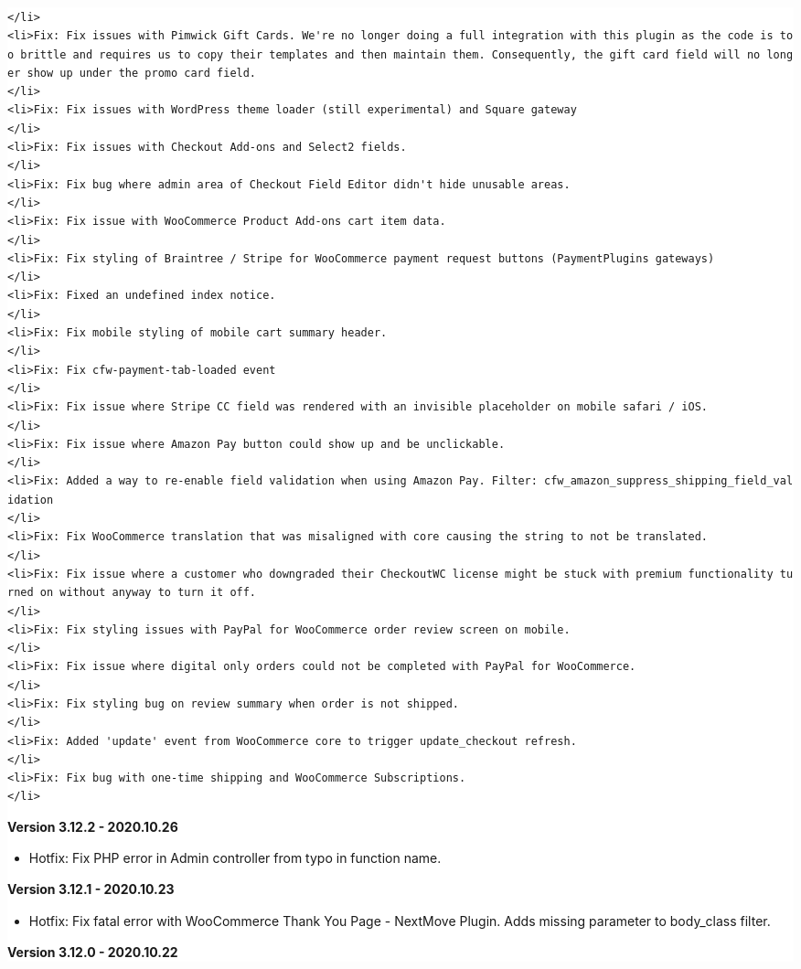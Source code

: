     </li>
    <li>Fix: Fix issues with Pimwick Gift Cards. We're no longer doing a full integration with this plugin as the code is too brittle and requires us to copy their templates and then maintain them. Consequently, the gift card field will no longer show up under the promo card field.
    </li>
    <li>Fix: Fix issues with WordPress theme loader (still experimental) and Square gateway
    </li>
    <li>Fix: Fix issues with Checkout Add-ons and Select2 fields.
    </li>
    <li>Fix: Fix bug where admin area of Checkout Field Editor didn't hide unusable areas.
    </li>
    <li>Fix: Fix issue with WooCommerce Product Add-ons cart item data.
    </li>
    <li>Fix: Fix styling of Braintree / Stripe for WooCommerce payment request buttons (PaymentPlugins gateways)
    </li>
    <li>Fix: Fixed an undefined index notice.
    </li>
    <li>Fix: Fix mobile styling of mobile cart summary header.
    </li>
    <li>Fix: Fix cfw-payment-tab-loaded event
    </li>
    <li>Fix: Fix issue where Stripe CC field was rendered with an invisible placeholder on mobile safari / iOS.
    </li>
    <li>Fix: Fix issue where Amazon Pay button could show up and be unclickable.
    </li>
    <li>Fix: Added a way to re-enable field validation when using Amazon Pay. Filter: cfw_amazon_suppress_shipping_field_validation
    </li>
    <li>Fix: Fix WooCommerce translation that was misaligned with core causing the string to not be translated.
    </li>
    <li>Fix: Fix issue where a customer who downgraded their CheckoutWC license might be stuck with premium functionality turned on without anyway to turn it off.
    </li>
    <li>Fix: Fix styling issues with PayPal for WooCommerce order review screen on mobile.
    </li>
    <li>Fix: Fix issue where digital only orders could not be completed with PayPal for WooCommerce.
    </li>
    <li>Fix: Fix styling bug on review summary when order is not shipped.
    </li>
    <li>Fix: Added 'update' event from WooCommerce core to trigger update_checkout refresh.
    </li>
    <li>Fix: Fix bug with one-time shipping and WooCommerce Subscriptions.
    </li>
  </ul>
  <p>
    <strong>Version 3.12.2 - 2020.10.26</strong>
  </p>
  <ul>
    <li>Hotfix: Fix PHP error in Admin controller from typo in function name.
    </li>
  </ul>
  <p>
    <strong>Version 3.12.1 - 2020.10.23</strong>
  </p>
  <ul>
    <li>Hotfix: Fix fatal error with WooCommerce Thank You Page - NextMove Plugin. Adds missing parameter to body_class filter.
    </li>
  </ul>
  <p>
    <strong>Version 3.12.0 - 2020.10.22</strong>